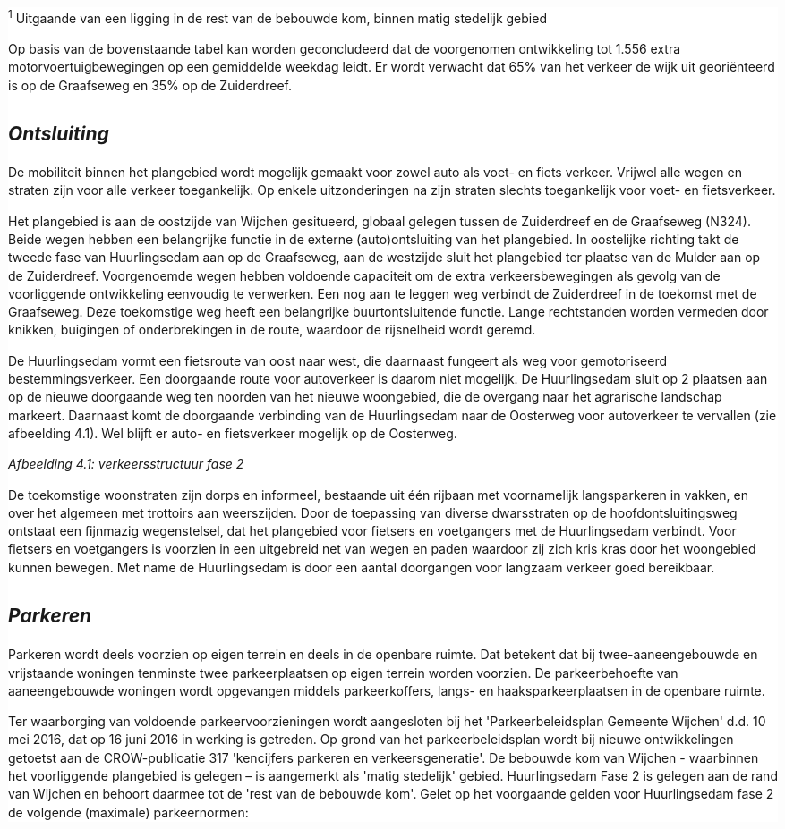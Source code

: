<sup>1</sup> Uitgaande van een ligging in de rest van de bebouwde kom, binnen matig stedelijk gebied

Op basis van de bovenstaande tabel kan worden geconcludeerd dat de voorgenomen ontwikkeling tot 1.556 extra motorvoertuigbewegingen op een gemiddelde weekdag leidt. Er wordt verwacht dat 65% van het verkeer de wijk uit georiënteerd is op de Graafseweg en 35% op de Zuiderdreef.

## *Ontsluiting*

De mobiliteit binnen het plangebied wordt mogelijk gemaakt voor zowel auto als voet- en fiets verkeer. Vrijwel alle wegen en straten zijn voor alle verkeer toegankelijk. Op enkele uitzonderingen na zijn straten slechts toegankelijk voor voet- en fietsverkeer.

Het plangebied is aan de oostzijde van Wijchen gesitueerd, globaal gelegen tussen de Zuiderdreef en de Graafseweg (N324). Beide wegen hebben een belangrijke functie in de externe (auto)ontsluiting van het plangebied. In oostelijke richting takt de tweede fase van Huurlingsedam aan op de Graafseweg, aan de westzijde sluit het plangebied ter plaatse van de Mulder aan op de Zuiderdreef. Voorgenoemde wegen hebben voldoende capaciteit om de extra verkeersbewegingen als gevolg van de voorliggende ontwikkeling eenvoudig te verwerken. Een nog aan te leggen weg verbindt de Zuiderdreef in de toekomst met de Graafseweg. Deze toekomstige weg heeft een belangrijke buurtontsluitende functie. Lange rechtstanden worden vermeden door knikken, buigingen of onderbrekingen in de route, waardoor de rijsnelheid wordt geremd.

De Huurlingsedam vormt een fietsroute van oost naar west, die daarnaast fungeert als weg voor gemotoriseerd bestemmingsverkeer. Een doorgaande route voor autoverkeer is daarom niet mogelijk. De Huurlingsedam sluit op 2 plaatsen aan op de nieuwe doorgaande weg ten noorden van het nieuwe woongebied, die de overgang naar het agrarische landschap markeert. Daarnaast komt de doorgaande verbinding van de Huurlingsedam naar de Oosterweg voor autoverkeer te vervallen (zie afbeelding 4.1). Wel blijft er auto- en fietsverkeer mogelijk op de Oosterweg.

*Afbeelding 4.1: verkeersstructuur fase 2*

De toekomstige woonstraten zijn dorps en informeel, bestaande uit één rijbaan met voornamelijk langsparkeren in vakken, en over het algemeen met trottoirs aan weerszijden. Door de toepassing van diverse dwarsstraten op de hoofdontsluitingsweg ontstaat een fijnmazig wegenstelsel, dat het plangebied voor fietsers en voetgangers met de Huurlingsedam verbindt. Voor fietsers en voetgangers is voorzien in een uitgebreid net van wegen en paden waardoor zij zich kris kras door het woongebied kunnen bewegen. Met name de Huurlingsedam is door een aantal doorgangen voor langzaam verkeer goed bereikbaar.

## *Parkeren*

Parkeren wordt deels voorzien op eigen terrein en deels in de openbare ruimte. Dat betekent dat bij twee-aaneengebouwde en vrijstaande woningen tenminste twee parkeerplaatsen op eigen terrein worden voorzien. De parkeerbehoefte van aaneengebouwde woningen wordt opgevangen middels parkeerkoffers, langs- en haaksparkeerplaatsen in de openbare ruimte.

Ter waarborging van voldoende parkeervoorzieningen wordt aangesloten bij het 'Parkeerbeleidsplan Gemeente Wijchen' d.d. 10 mei 2016, dat op 16 juni 2016 in werking is getreden. Op grond van het parkeerbeleidsplan wordt bij nieuwe ontwikkelingen getoetst aan de CROW-publicatie 317 'kencijfers parkeren en verkeersgeneratie'. De bebouwde kom van Wijchen - waarbinnen het voorliggende plangebied is gelegen – is aangemerkt als 'matig stedelijk' gebied. Huurlingsedam Fase 2 is gelegen aan de rand van Wijchen en behoort daarmee tot de 'rest van de bebouwde kom'. Gelet op het voorgaande gelden voor Huurlingsedam fase 2 de volgende (maximale) parkeernormen:
